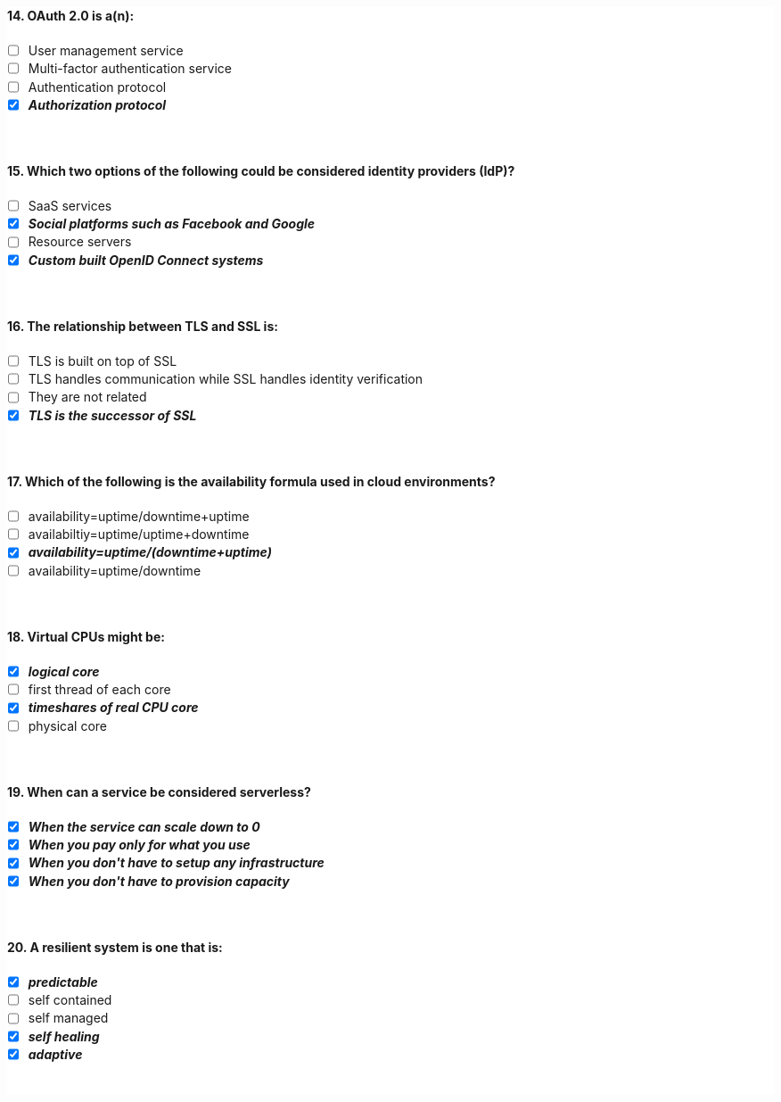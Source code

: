#### 14. OAuth 2.0 is a(n):
- [ ] User management service
- [ ] Multi-factor authentication service
- [ ] Authentication protocol
- [x] ___Authorization protocol___
<br>

#### 15. Which two options of the following could be considered identity providers (IdP)?
- [ ] SaaS services
- [x] ___Social platforms such as Facebook and Google___
- [ ] Resource servers
- [x] ___Custom built OpenID Connect systems___
<br>

#### 16. The relationship between TLS and SSL is:
- [ ] TLS is built on top of SSL
- [ ] TLS handles communication while SSL handles identity verification
- [ ] They are not related
- [x] ___TLS is the successor of SSL___
<br>

#### 17. Which of the following is the availability formula used in cloud environments?
- [ ] availability=uptime/downtime+uptime
- [ ] availabiltiy=uptime/uptime+downtime
- [x] ___availability=uptime/(downtime+uptime)___
- [ ] availability=uptime/downtime
<br>

#### 18. Virtual CPUs might be:
- [x] ___logical core___
- [ ] first thread of each core
- [x] ___timeshares of real CPU core___
- [ ] physical core
<br>

#### 19. When can a service be considered serverless?
- [x] ___When the service can scale down to 0___
- [x] ___When you pay only for what you use___
- [x] ___When you don't have to setup any infrastructure___
- [x] ___When you don't have to provision capacity___
<br>

#### 20. A resilient system is one that is:
- [x] ___predictable___
- [ ] self contained
- [ ] self managed
- [x] ___self healing___
- [x] ___adaptive___
<br>
